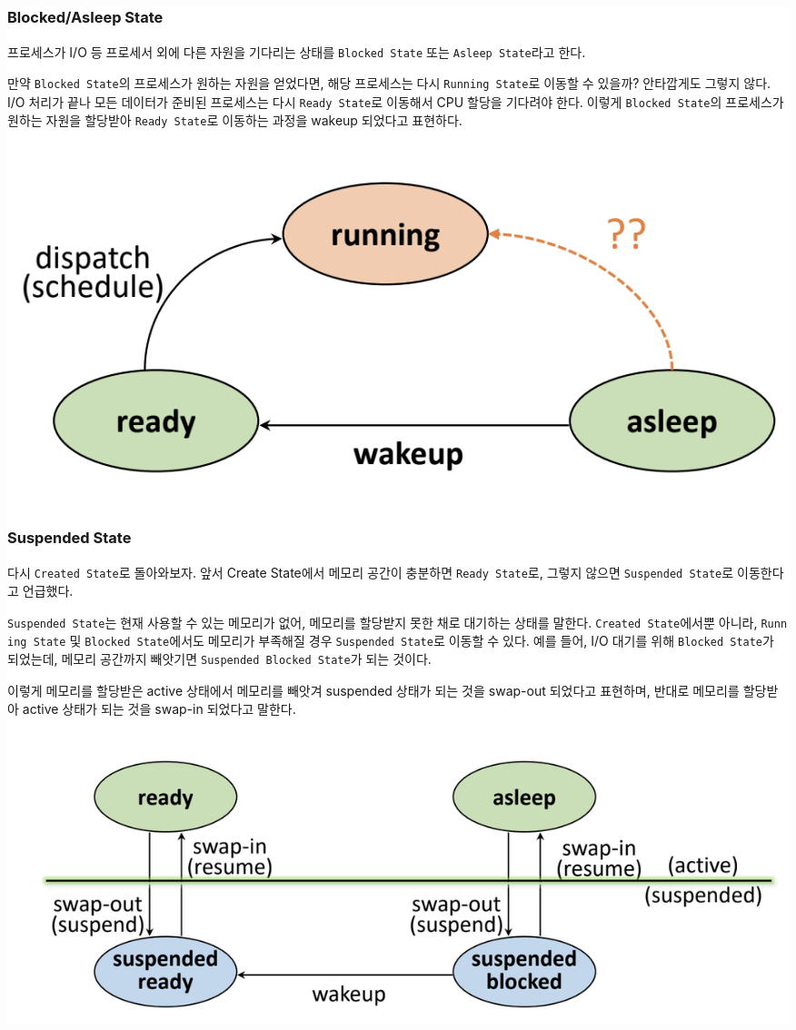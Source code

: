 ### Blocked/Asleep State

프로세스가 I/O 등 프로세서 외에 다른 자원을 기다리는 상태를 `Blocked State` 또는 `Asleep State`라고 한다.

만약 `Blocked State`의 프로세스가 원하는 자원을 얻었다면, 해당 프로세스는 다시 `Running State`로 이동할 수 있을까? 안타깝게도 그렇지 않다. I/O 처리가 끝나 모든 데이터가 준비된 프로세스는 다시 `Ready State`로 이동해서 CPU 할당을 기다려야 한다. 이렇게 `Blocked State`의 프로세스가 원하는 자원을 할당받아 `Ready State`로 이동하는 과정을 wakeup 되었다고 표현하다.

![](images/2021-10-24-20-23-46.png)

### Suspended State

다시 `Created State`로 돌아와보자. 앞서 Create State에서 메모리 공간이 충분하면 `Ready State`로, 그렇지 않으면 `Suspended State`로 이동한다고 언급했다.

`Suspended State`는 현재 사용할 수 있는 메모리가 없어, 메모리를 할당받지 못한 채로 대기하는 상태를 말한다. `Created State`에서뿐 아니라, `Running State` 및 `Blocked State`에서도 메모리가 부족해질 경우 `Suspended State`로 이동할 수 있다. 예를 들어, I/O 대기를 위해 `Blocked State`가 되었는데, 메모리 공간까지 빼앗기면 `Suspended Blocked State`가 되는 것이다.

이렇게 메모리를 할당받은 active 상태에서 메모리를 빼앗겨 suspended 상태가 되는 것을 swap-out 되었다고 표현하며, 반대로 메모리를 할당받아 active 상태가 되는 것을 swap-in 되었다고 말한다.

![](images/2021-10-24-20-31-41.png)
